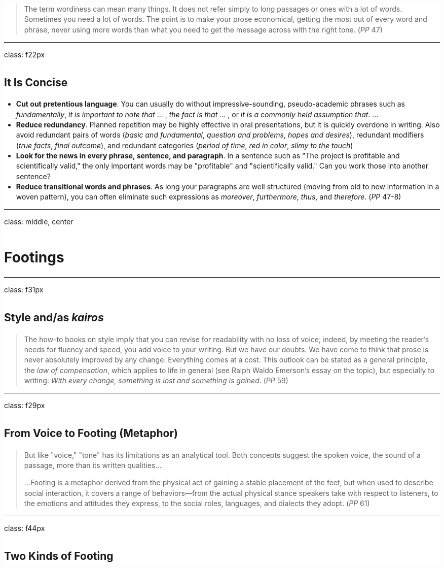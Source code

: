 > The term wordiness can mean many things. It does not refer simply to long passages or ones with a lot of words. Sometimes you need a lot of words. The point is to make your prose economical, getting the most out of every word and phrase, never using more words than what you need to get the message across with the right tone. (*PP* 47)
---
class: f22px
## It Is Concise

* **Cut out pretentious language**. You can usually do without impressive-sounding, pseudo-academic phrases such as *fundamentally*, *it is important to note that* … , *the fact is that* … , or *it is a commonly held assumption that*. …
* **Reduce redundancy**. Planned repetition may be highly effective in oral presentations, but it is quickly overdone in writing. Also avoid redundant pairs of words (*basic and fundamental*, *question and problems*, *hopes and desires*), redundant modifiers (*true facts*, *final outcome*), and redundant categories (*period of time*, *red in color*, *slimy to the touch*)
* **Look for the news in every phrase, sentence, and paragraph**. In a sentence such as "The project is profitable and scientifically valid," the only important words may be "profitable" and "scientifically valid." Can you work those into another sentence?
* **Reduce transitional words and phrases**. As long your paragraphs are well structured (moving from old to new information in a woven pattern), you can often eliminate such expressions as *moreover*, *furthermore*, *thus*, and *therefore*. (*PP* 47-8)
---
class: middle, center

# Footings
---
class: f31px
## Style and/as *kairos*

> The how-to books on style imply that you can revise for readability with no loss of voice; indeed, by meeting the reader’s needs for fluency and speed, you add voice to your writing. But we have our doubts. We have come to think that prose is never absolutely improved by any change. Everything comes at a cost. This outlook can be stated as a general principle, the *law of compensation*, which applies to life in general (see Ralph Waldo Emerson’s essay on the topic), but especially to writing: *With every change, something is lost and something is gained*. (*PP* 59)
---
class: f29px
## From Voice to Footing (Metaphor)
>But like "voice," "tone" has its limitations as an analytical tool. Both concepts suggest the spoken voice, the sound of a passage, more than its written qualities…
>
>…Footing is a metaphor derived from the physical act of gaining a stable placement of the feet, but when used to describe social interaction, it covers a range of behaviors—from the actual physical stance speakers take with respect to listeners, to the emotions and attitudes they express, to the social roles, languages, and dialects they adopt. (*PP* 61)
---
class: f44px
## Two Kinds of Footing
